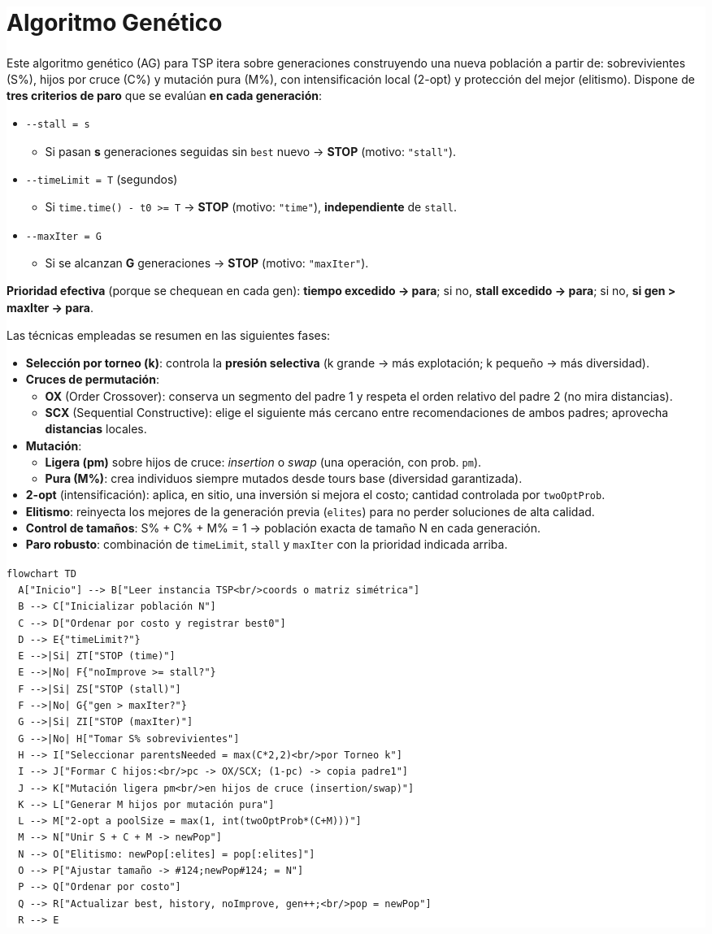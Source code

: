 # Algoritmo Genético

Este algoritmo genético (AG) para TSP itera sobre generaciones construyendo una nueva población a partir de: sobrevivientes (S%), hijos por cruce (C%) y mutación pura (M%), con intensificación local (2-opt) y protección del mejor (elitismo). Dispone de **tres criterios de paro** que se evalúan **en cada generación**:

* `--stall = s`

  * Si pasan **s** generaciones seguidas sin `best` nuevo -> **STOP** (motivo: `"stall"`).
* `--timeLimit = T` (segundos)

  * Si `time.time() - t0 >= T` -> **STOP** (motivo: `"time"`), **independiente** de `stall`.
* `--maxIter = G`

  * Si se alcanzan **G** generaciones -> **STOP** (motivo: `"maxIter"`).

**Prioridad efectiva** (porque se chequean en cada gen):
**tiempo excedido -> para**; si no, **stall excedido -> para**; si no, **si gen > maxIter -> para**.

Las técnicas empleadas se resumen en las siguientes fases:

* **Selección por torneo (k)**: controla la **presión selectiva** (k grande -> más explotación; k pequeño -> más diversidad).
* **Cruces de permutación**:
  * **OX** (Order Crossover): conserva un segmento del padre 1 y respeta el orden relativo del padre 2 (no mira distancias).
  * **SCX** (Sequential Constructive): elige el siguiente más cercano entre recomendaciones de ambos padres; aprovecha **distancias** locales.
* **Mutación**:
  * **Ligera (pm)** sobre hijos de cruce: *insertion* o *swap* (una operación, con prob. `pm`).
  * **Pura (M%)**: crea individuos siempre mutados desde tours base (diversidad garantizada).
* **2-opt** (intensificación): aplica, en sitio, una inversión si mejora el costo; cantidad controlada por `twoOptProb`.
* **Elitismo**: reinyecta los mejores de la generación previa (`elites`) para no perder soluciones de alta calidad.
* **Control de tamaños**: S% + C% + M% = 1 -> población exacta de tamaño N en cada generación.
* **Paro robusto**: combinación de `timeLimit`, `stall` y `maxIter` con la prioridad indicada arriba.

```mermaid
flowchart TD
  A["Inicio"] --> B["Leer instancia TSP<br/>coords o matriz simétrica"]
  B --> C["Inicializar población N"]
  C --> D["Ordenar por costo y registrar best0"]
  D --> E{"timeLimit?"}
  E -->|Si| ZT["STOP (time)"]
  E -->|No| F{"noImprove >= stall?"}
  F -->|Si| ZS["STOP (stall)"]
  F -->|No| G{"gen > maxIter?"}
  G -->|Si| ZI["STOP (maxIter)"]
  G -->|No| H["Tomar S% sobrevivientes"]
  H --> I["Seleccionar parentsNeeded = max(C*2,2)<br/>por Torneo k"]
  I --> J["Formar C hijos:<br/>pc -> OX/SCX; (1-pc) -> copia padre1"]
  J --> K["Mutación ligera pm<br/>en hijos de cruce (insertion/swap)"]
  K --> L["Generar M hijos por mutación pura"]
  L --> M["2-opt a poolSize = max(1, int(twoOptProb*(C+M)))"]
  M --> N["Unir S + C + M -> newPop"]
  N --> O["Elitismo: newPop[:elites] = pop[:elites]"]
  O --> P["Ajustar tamaño -> #124;newPop#124; = N"]
  P --> Q["Ordenar por costo"]
  Q --> R["Actualizar best, history, noImprove, gen++;<br/>pop = newPop"]
  R --> E
```
